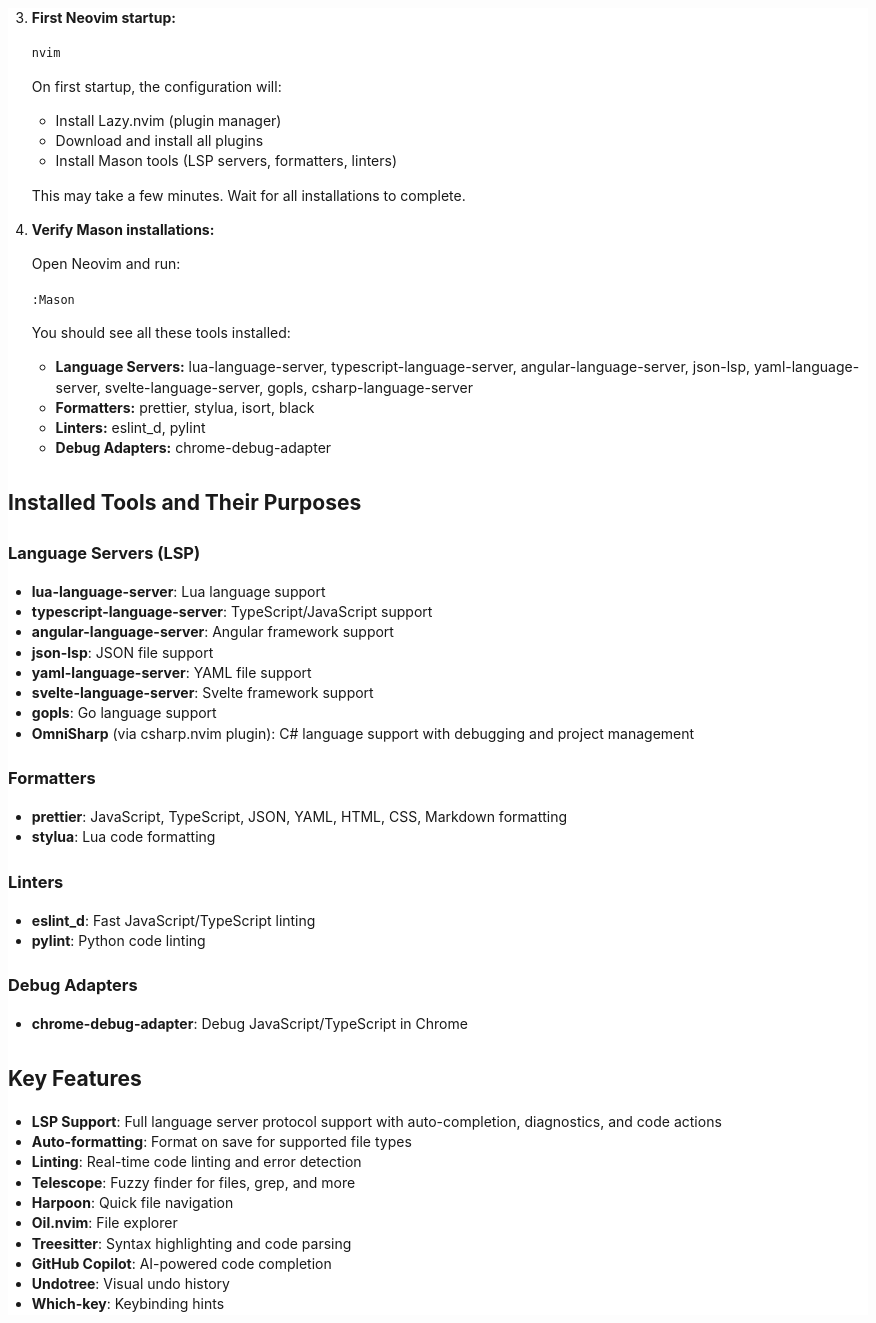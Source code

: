 3. **First Neovim startup:**
   ```bash
   nvim
   ```
   
   On first startup, the configuration will:
   - Install Lazy.nvim (plugin manager)
   - Download and install all plugins
   - Install Mason tools (LSP servers, formatters, linters)
   
   This may take a few minutes. Wait for all installations to complete.

4. **Verify Mason installations:**
   
   Open Neovim and run:
   ```vim
   :Mason
   ```
   
   You should see all these tools installed:
   - **Language Servers:** lua-language-server, typescript-language-server, angular-language-server, json-lsp, yaml-language-server, svelte-language-server, gopls, csharp-language-server
   - **Formatters:** prettier, stylua, isort, black
   - **Linters:** eslint_d, pylint
   - **Debug Adapters:** chrome-debug-adapter

## Installed Tools and Their Purposes

### Language Servers (LSP)
- **lua-language-server**: Lua language support
- **typescript-language-server**: TypeScript/JavaScript support
- **angular-language-server**: Angular framework support
- **json-lsp**: JSON file support
- **yaml-language-server**: YAML file support
- **svelte-language-server**: Svelte framework support
- **gopls**: Go language support
- **OmniSharp** (via csharp.nvim plugin): C# language support with debugging and project management

### Formatters
- **prettier**: JavaScript, TypeScript, JSON, YAML, HTML, CSS, Markdown formatting
- **stylua**: Lua code formatting

### Linters
- **eslint_d**: Fast JavaScript/TypeScript linting
- **pylint**: Python code linting

### Debug Adapters
- **chrome-debug-adapter**: Debug JavaScript/TypeScript in Chrome

## Key Features

- **LSP Support**: Full language server protocol support with auto-completion, diagnostics, and code actions
- **Auto-formatting**: Format on save for supported file types
- **Linting**: Real-time code linting and error detection
- **Telescope**: Fuzzy finder for files, grep, and more
- **Harpoon**: Quick file navigation
- **Oil.nvim**: File explorer
- **Treesitter**: Syntax highlighting and code parsing
- **GitHub Copilot**: AI-powered code completion
- **Undotree**: Visual undo history
- **Which-key**: Keybinding hints
